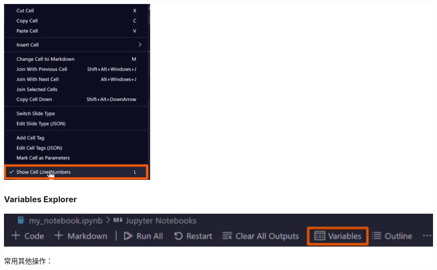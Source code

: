 <img src="https://github.com/Spike-Julia/markdown-photos/blob/8bdcbe9f81eb6f3025270f476653c58ae4292b19/Spike-Julia/Visual%20Stuido%20Code%20develop/photos/image-20250207201622499.png" alt="image-20250207201622499" style="zoom:50%;" />

### Variables Explorer

![image-20250207201814433](https://github.com/Spike-Julia/markdown-photos/blob/8bdcbe9f81eb6f3025270f476653c58ae4292b19/Spike-Julia/Visual%20Stuido%20Code%20develop/photos/image-20250207201814433.png)

常用其他操作：
